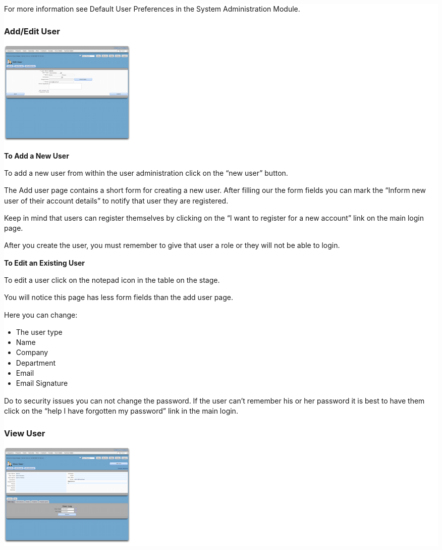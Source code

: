 For more information see Default User Preferences in the System Administration Module.

### Add/Edit User

<a href="/assets/docs/users/addedit.png"><img src="/assets/docs/users/thumb-addedit.png" /></a>

<b>To Add a New User</b>

To add a new user from within the user administration click on the “new user” button.

The Add user page contains a short form for creating a new user. After filling our the form fields you can mark the “Inform new user of their account details” to notify that user they are registered.

Keep in mind that users can register themselves by clicking on the “I want to register for a new account” link on the main login page.

After you create the user, you must remember to give that user a role or they will not be able to login.

<b>To Edit an Existing User</b>

To edit a user click on the notepad icon in the table on the stage.

You will notice this page has less form fields than the add user page.

Here you can change:

* The user type
* Name
* Company
* Department
* Email
* Email Signature

Do to security issues you can not change the password. If the user can’t remember his or her password it is best to have them click on the “help I have forgotten my password” link in the main login.

### View User

<a href="/assets/docs/users/view.png"><img src="/assets/docs/users/thumb-view.png" /></a>
